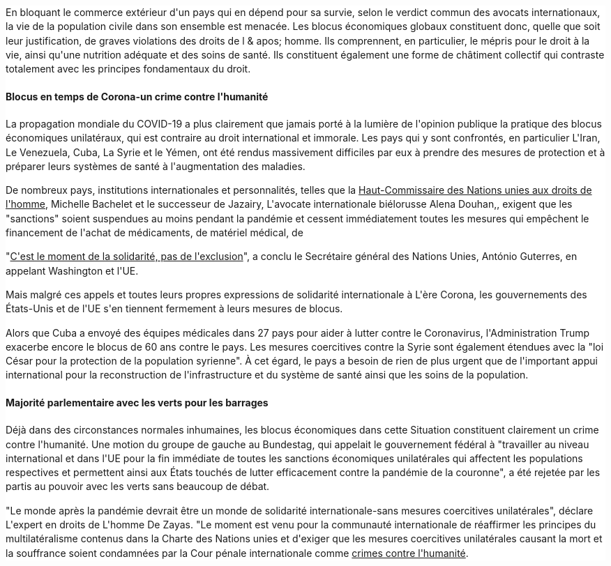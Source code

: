 En bloquant le commerce extérieur d'un pays qui en dépend pour sa survie, selon le verdict commun des avocats internationaux, la vie de la population civile dans son ensemble est menacée. Les blocus économiques globaux constituent donc, quelle que soit leur justification, de graves violations des droits de l & apos; homme. Ils comprennent, en particulier, le mépris pour le droit à la vie, ainsi qu'une nutrition adéquate et des soins de santé. Ils constituent également une forme de châtiment collectif qui contraste totalement avec les principes fondamentaux du droit.

#### Blocus en temps de Corona-un crime contre l'humanité

La propagation mondiale du COVID-19 a plus clairement que jamais porté à la lumière de l'opinion publique la pratique des blocus économiques unilatéraux, qui est contraire au droit international et immorale. Les pays qui y sont confrontés, en particulier L'Iran, Le Venezuela, Cuba, La Syrie et le Yémen, ont été rendus massivement difficiles par eux à prendre des mesures de protection et à préparer leurs systèmes de santé à l'augmentation des maladies.

De nombreux pays, institutions internationales et personnalités, telles que la [Haut-Commissaire des Nations unies aux droits de l'homme](https://www.ohchr.org/EN/NewsEvents/Pages/DisplayNews.aspx?NewsID=25769&LangID=E "UN rights expert urges Governments to save lives by lifting all economic sanctions amid COVID-19 pandemic"), Michelle Bachelet et le successeur de Jazairy, L'avocate internationale biélorusse Alena Douhan,, exigent que les "sanctions" soient suspendues au moins pendant la pandémie et cessent immédiatement toutes les mesures qui empêchent le financement de l'achat de médicaments, de matériel médical, de

"[C'est le moment de la solidarité, pas de l'exclusion](https://www.jungewelt.de/loginFailed.php?ref=/artikel/375944.gegen-zwangsma%C3%9Fnahmen-hilfe-statt-sanktionen.html "Hilfe statt Sanktionen")", a conclu le Secrétaire général des Nations Unies, António Guterres, en appelant Washington et l'UE.

Mais malgré ces appels et toutes leurs propres expressions de solidarité internationale à L'ère Corona, les gouvernements des États-Unis et de l'UE s'en tiennent fermement à leurs mesures de blocus.

Alors que Cuba a envoyé des équipes médicales dans 27 pays pour aider à lutter contre le Coronavirus, l'Administration Trump exacerbe encore le blocus de 60 ans contre le pays. Les mesures coercitives contre la Syrie sont également étendues avec la "loi César pour la protection de la population syrienne". À cet égard, le pays a besoin de rien de plus urgent que de l'important appui international pour la reconstruction de l'infrastructure et du système de santé ainsi que les soins de la population.

#### Majorité parlementaire avec les verts pour les barrages

Déjà dans des circonstances normales inhumaines, les blocus économiques dans cette Situation constituent clairement un crime contre l'humanité. Une motion du groupe de gauche au Bundestag, qui appelait le gouvernement fédéral à "travailler au niveau international et dans l'UE pour la fin immédiate de toutes les sanctions économiques unilatérales qui affectent les populations respectives et permettent ainsi aux États touchés de lutter efficacement contre la pandémie de la couronne", a été rejetée par les partis au pouvoir avec les verts sans beaucoup de débat.

"Le monde après la pandémie devrait être un monde de solidarité internationale-sans mesures coercitives unilatérales", déclare L'expert en droits de L'homme De Zayas. "Le moment est venu pour la communauté internationale de réaffirmer les principes du multilatéralisme contenus dans la Charte des Nations unies et d'exiger que les mesures coercitives unilatérales causant la mort et la souffrance soient condamnées par la Cour pénale internationale comme [crimes contre l'humanité](https://www.zeit-fragen.ch/archiv/2020/nr-7-7-april-2020/prioritaet-muss-sein-jetzt-leben-zu-retten-die-weltweite-verurteilung-von-sanktionen-muss-folgen.html "Priorität muss sein, jetzt Leben zu retten – die weltweite Verurteilung von Sanktionen muss folgen").
